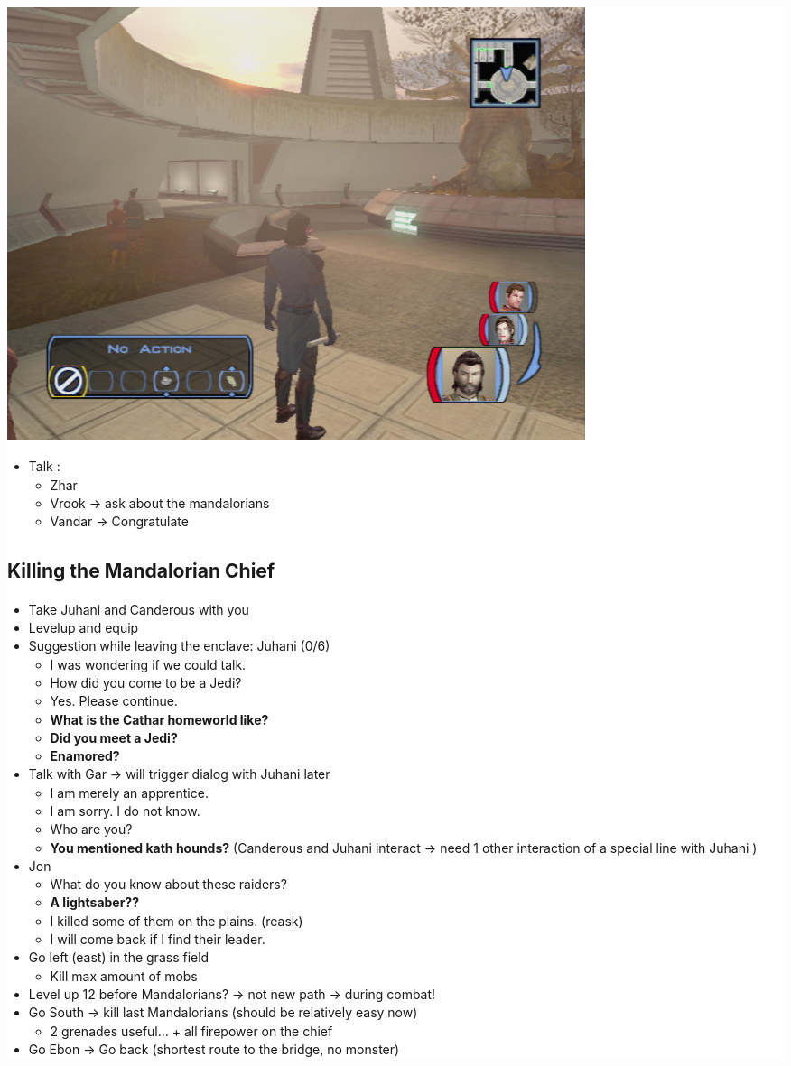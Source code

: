 ![](../resources/images/screenshots/danEliseMontagneLeaves.png)
	
- Talk :
	- Zhar
	- Vrook -> ask about the mandalorians
	- Vandar -> Congratulate


## Killing the Mandalorian Chief


- Take Juhani and Canderous with you
- Levelup and equip
- Suggestion while leaving the enclave: Juhani (0/6)
    - I was wondering if we could talk.
    - How did you come to be a Jedi?
    - Yes. Please continue.
    - **What is the Cathar homeworld like?**
    - **Did you meet a Jedi?**
    - **Enamored?**
- Talk with Gar -> will trigger dialog with Juhani later
    - I am merely an apprentice.
    - I am sorry. I do not know.
    - Who are you?
    - **You mentioned kath hounds?** (Canderous and Juhani interact -> need 1 other interaction of a special line with Juhani )
- Jon
	- What do you know about these raiders?
	- **A lightsaber??**
	- I killed some of them on the plains. (reask)
	- I will come back if I find their leader.
- Go left (east) in the grass field
    - Kill max amount of mobs
- Level up 12 before Mandalorians? -> not new path -> during combat!
- Go South -> kill last Mandalorians (should be relatively easy now)
   - 2 grenades useful… + all firepower on the chief
- Go Ebon -> Go back (shortest route to the bridge, no monster)

